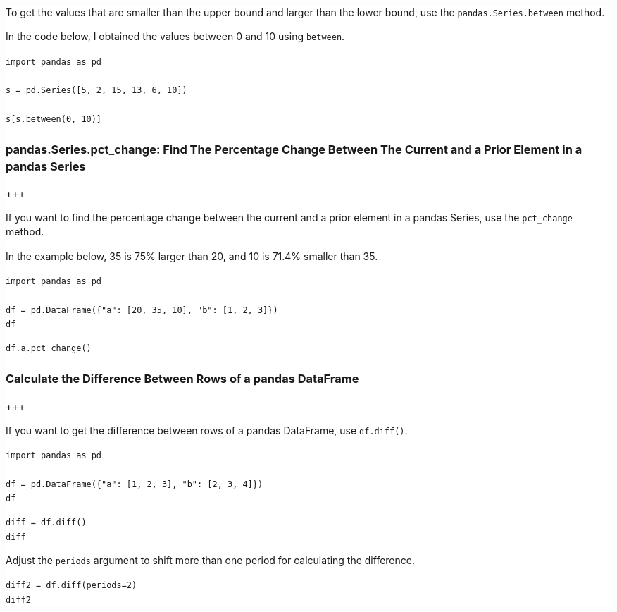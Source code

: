 To get the values that are smaller than the upper bound and larger than the lower bound, use the `pandas.Series.between` method.

In the code below, I obtained the values between 0 and 10 using `between`.

```{code-cell} ipython3
import pandas as pd 

s = pd.Series([5, 2, 15, 13, 6, 10])

s[s.between(0, 10)]
```

### pandas.Series.pct_change: Find The Percentage Change Between The Current and a Prior Element in a pandas Series

+++

If you want to find the percentage change between the current and a prior element in a pandas Series, use the `pct_change` method.

In the example below, 35 is 75% larger than 20, and 10 is 71.4% smaller than 35.

```{code-cell} ipython3
import pandas as pd 

df = pd.DataFrame({"a": [20, 35, 10], "b": [1, 2, 3]})
df
```

```{code-cell} ipython3
df.a.pct_change()
```

### Calculate the Difference Between Rows of a pandas DataFrame

+++

If you want to get the difference between rows of a pandas DataFrame, use `df.diff()`. 

```{code-cell} ipython3
import pandas as pd 

df = pd.DataFrame({"a": [1, 2, 3], "b": [2, 3, 4]})
df
```

```{code-cell} ipython3
diff = df.diff()
diff
```

Adjust the `periods` argument to shift more than one period for calculating the difference. 

```{code-cell} ipython3
diff2 = df.diff(periods=2)
diff2
```
